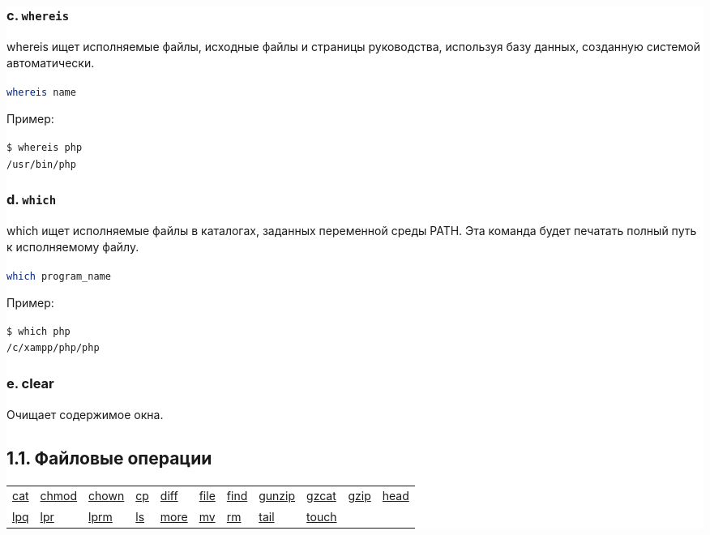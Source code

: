 ### c. `whereis`
whereis ищет исполняемые файлы, исходные файлы и страницы руководства, используя базу данных, созданную системой автоматически.
```bash
whereis name
```
Пример:
```bash
$ whereis php
/usr/bin/php
```

### d. `which`
which ищет исполняемые файлы в каталогах, заданных переменной среды PATH. Эта команда будет печатать полный путь к исполняемому файлу.
```bash
which program_name 
```
Пример:
```bash
$ which php
/c/xampp/php/php
```

### e. clear
Очищает содержимое окна.

## 1.1. Файловые операции
<table>
   <tr>
      <td><a href="#a-cat">cat</a></td>
      <td><a href="#b-chmod">chmod</a></td>
      <td><a href="#c-chown">chown</a></td>
      <td><a href="#d-cp">cp</a></td>
      <td><a href="#e-diff">diff</a></td>
      <td><a href="#f-file">file</a></td>
      <td><a href="#g-find">find</a></td>
      <td><a href="#h-gunzip">gunzip</a></td>
      <td><a href="#i-gzcat">gzcat</a></td>
      <td><a href="#j-gzip">gzip</a></td>
      <td><a href="#k-head">head</a></td>
   </tr>
   <tr>
      <td><a href="#l-lpq">lpq</a></td>
      <td><a href="#m-lpr">lpr</a></td>
      <td><a href="#n-lprm">lprm</a></td>
      <td><a href="#o-ls">ls</a></td>
      <td><a href="#p-more">more</a></td>
      <td><a href="#q-mv">mv</a></td>
      <td><a href="#r-rm">rm</a></td>
      <td><a href="#s-tail">tail</a></td>
      <td><a href="#t-touch">touch</a></td>
   </tr>
</table>
